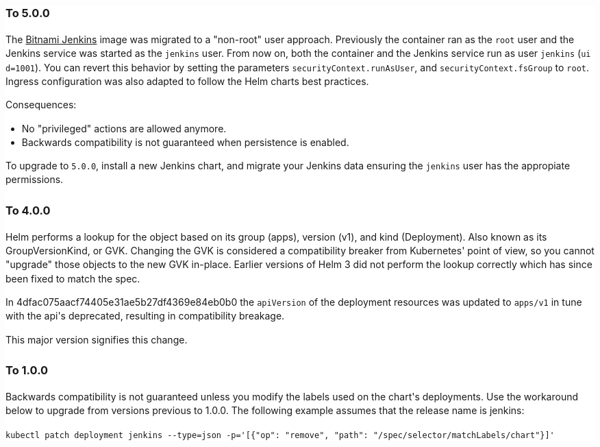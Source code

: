 ### To 5.0.0

The [Bitnami Jenkins](https://github.com/bitnami/bitnami-docker-jenkins) image was migrated to a "non-root" user approach. Previously the container ran as the `root` user and the Jenkins service was started as the `jenkins` user. From now on, both the container and the Jenkins service run as user `jenkins` (`uid=1001`). You can revert this behavior by setting the parameters `securityContext.runAsUser`, and `securityContext.fsGroup` to `root`.
Ingress configuration was also adapted to follow the Helm charts best practices.

Consequences:

- No "privileged" actions are allowed anymore.
- Backwards compatibility is not guaranteed when persistence is enabled.

To upgrade to `5.0.0`, install a new Jenkins chart, and migrate your Jenkins data ensuring the `jenkins` user has the appropiate permissions.

### To 4.0.0

Helm performs a lookup for the object based on its group (apps), version (v1), and kind (Deployment). Also known as its GroupVersionKind, or GVK. Changing the GVK is considered a compatibility breaker from Kubernetes' point of view, so you cannot "upgrade" those objects to the new GVK in-place. Earlier versions of Helm 3 did not perform the lookup correctly which has since been fixed to match the spec.

In 4dfac075aacf74405e31ae5b27df4369e84eb0b0 the `apiVersion` of the deployment resources was updated to `apps/v1` in tune with the api's deprecated, resulting in compatibility breakage.

This major version signifies this change.

### To 1.0.0

Backwards compatibility is not guaranteed unless you modify the labels used on the chart's deployments.
Use the workaround below to upgrade from versions previous to 1.0.0. The following example assumes that the release name is jenkins:

```console
kubectl patch deployment jenkins --type=json -p='[{"op": "remove", "path": "/spec/selector/matchLabels/chart"}]'
```
